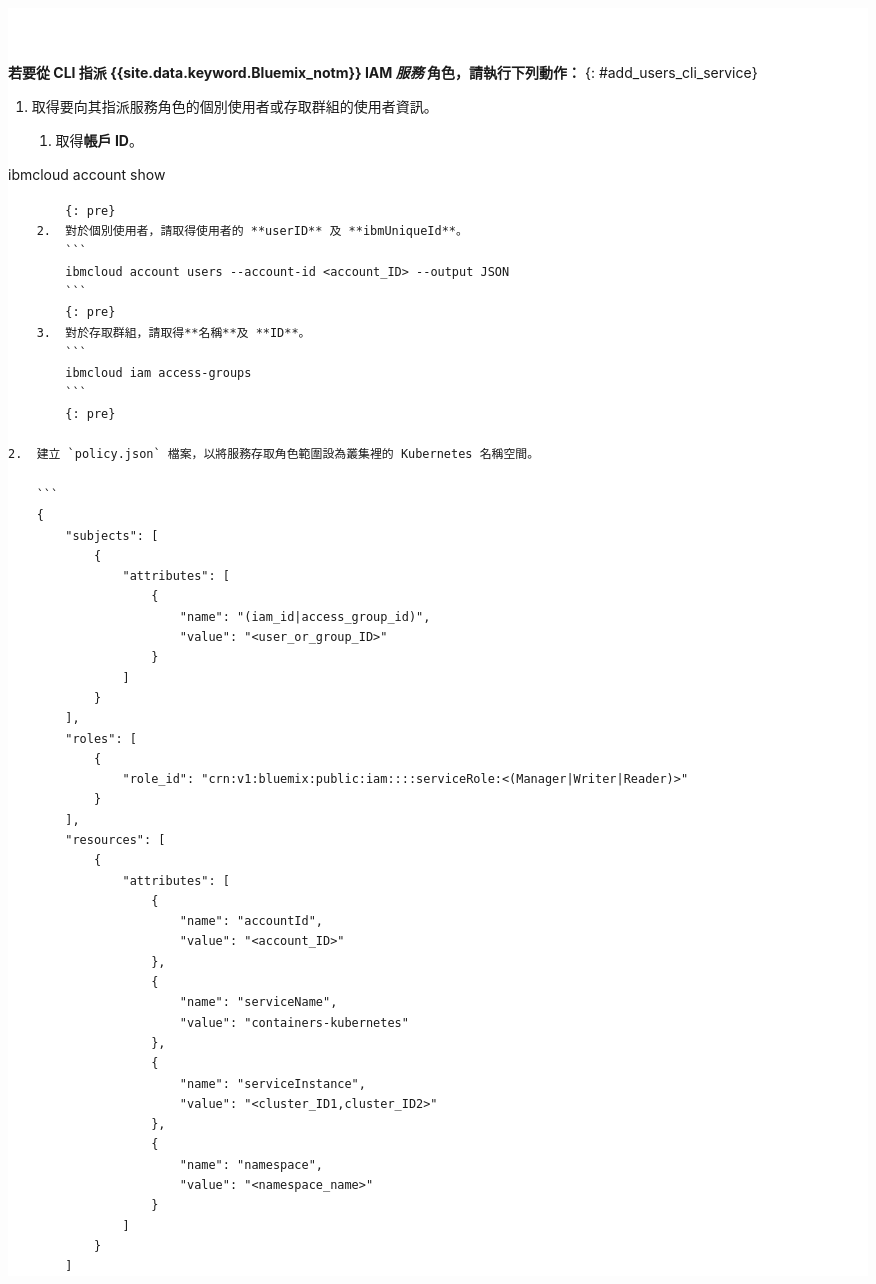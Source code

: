 <br>
<br>

**若要從 CLI 指派 {{site.data.keyword.Bluemix_notm}} IAM _服務_ 角色，請執行下列動作：**
{: #add_users_cli_service}

1.  取得要向其指派服務角色的個別使用者或存取群組的使用者資訊。

    1.  取得**帳戶 ID**。
        ```
ibmcloud account show
```
        {: pre}
    2.  對於個別使用者，請取得使用者的 **userID** 及 **ibmUniqueId**。
        ```
        ibmcloud account users --account-id <account_ID> --output JSON
        ```
        {: pre}
    3.  對於存取群組，請取得**名稱**及 **ID**。
        ```
        ibmcloud iam access-groups
        ```
        {: pre}

2.  建立 `policy.json` 檔案，以將服務存取角色範圍設為叢集裡的 Kubernetes 名稱空間。

    ```
    {
        "subjects": [
            {
                "attributes": [
                    {
                        "name": "(iam_id|access_group_id)",
                        "value": "<user_or_group_ID>"
                    }
                ]
            }
        ],
        "roles": [
            {
                "role_id": "crn:v1:bluemix:public:iam::::serviceRole:<(Manager|Writer|Reader)>"
            }
        ],
        "resources": [
            {
                "attributes": [
                    {
                        "name": "accountId",
                        "value": "<account_ID>"
                    },
                    {
                        "name": "serviceName",
                        "value": "containers-kubernetes"
                    },
                    {
                        "name": "serviceInstance",
                        "value": "<cluster_ID1,cluster_ID2>"
                    },
                    {
                        "name": "namespace",
                        "value": "<namespace_name>"
                    }
                ]
            }
        ]
```